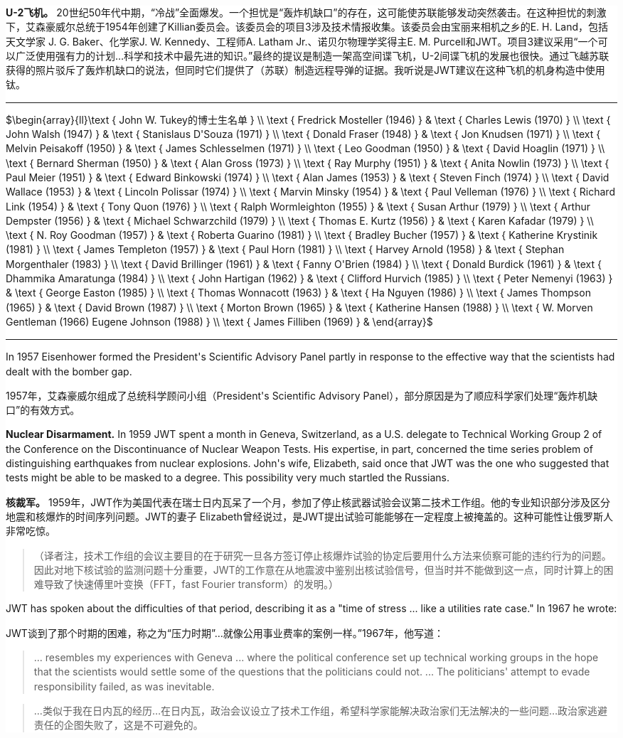 **U-2飞机。** 20世纪50年代中期，“冷战”全面爆发。一个担忧是“轰炸机缺口”的存在，这可能使苏联能够发动突然袭击。在这种担忧的刺激下，艾森豪威尔总统于1954年创建了Killian委员会。该委员会的项目3涉及技术情报收集。该委员会由宝丽来相机之乡的E. H. Land，包括天文学家 J. G. Baker、化学家J. W. Kennedy、工程师A. Latham Jr.、诺贝尔物理学奖得主E. M. Purcell和JWT。项目3建议采用“一个可以广泛使用强有力的计划…科学和技术中最先进的知识。”最终的提议是制造一架高空间谍飞机，U-2间谍飞机的发展也很快。通过飞越苏联获得的照片驳斥了轰炸机缺口的说法，但同时它们提供了（苏联）制造远程导弹的证据。我听说是JWT建议在这种飞机的机身构造中使用钛。

----
$\begin{array}{ll}\text { John W. Tukey的博士生名单 } \\ \text { Fredrick Mosteller (1946) } & \text { Charles Lewis (1970) } \\ \text { John Walsh (1947) } & \text { Stanislaus D'Souza (1971) } \\ \text { Donald Fraser (1948) } & \text { Jon Knudsen (1971) } \\ \text { Melvin Peisakoff (1950) } & \text { James Schlesselmen (1971) } \\ \text { Leo Goodman (1950) } & \text { David Hoaglin (1971) } \\ \text { Bernard Sherman (1950) } & \text { Alan Gross (1973) } \\ \text { Ray Murphy (1951) } & \text { Anita Nowlin (1973) } \\ \text { Paul Meier (1951) } & \text { Edward Binkowski (1974) } \\ \text { Alan James (1953) } & \text { Steven Finch (1974) } \\ \text { David Wallace (1953) } & \text { Lincoln Polissar (1974) } \\ \text { Marvin Minsky (1954) } & \text { Paul Velleman (1976) } \\ \text { Richard Link (1954) } & \text { Tony Quon (1976) } \\ \text { Ralph Wormleighton (1955) } & \text { Susan Arthur (1979) } \\ \text { Arthur Dempster (1956) } & \text { Michael Schwarzchild (1979) } \\ \text { Thomas E. Kurtz (1956) } & \text { Karen Kafadar (1979) } \\ \text { N. Roy Goodman (1957) } & \text { Roberta Guarino (1981) } \\ \text { Bradley Bucher (1957) } & \text { Katherine Krystinik (1981) } \\ \text { James Templeton (1957) } & \text { Paul Horn (1981) } \\ \text { Harvey Arnold (1958) } & \text { Stephan Morgenthaler (1983) } \\ \text { David Brillinger (1961) } & \text { Fanny O'Brien (1984) } \\ \text { Donald Burdick (1961) } & \text { Dhammika Amaratunga (1984) } \\ \text { John Hartigan (1962) } & \text { Clifford Hurvich (1985) } \\ \text { Peter Nemenyi (1963) } & \text { George Easton (1985) } \\ \text { Thomas Wonnacott (1963) } & \text { Ha Nguyen (1986) } \\ \text { James Thompson (1965) } & \text { David Brown (1987) } \\ \text { Morton Brown (1965) } & \text { Katherine Hansen (1988) } \\ \text { W. Morven Gentleman (1966) Eugene Johnson (1988) } \\ \text { James Filliben (1969) } & \end{array}$

----
In 1957 Eisenhower formed the President's Scientific Advisory Panel partly in response to the effective way that the scientists had dealt with the bomber gap.

1957年，艾森豪威尔组成了总统科学顾问小组（President's Scientific Advisory Panel），部分原因是为了顺应科学家们处理“轰炸机缺口”的有效方式。

**Nuclear Disarmament.** In 1959 JWT spent a month in Geneva, Switzerland, as a U.S. delegate to Technical Working Group 2 of the Conference on the Discontinuance of Nuclear Weapon Tests. His expertise, in part, concerned the time series problem of distinguishing earthquakes from nuclear explosions. John's wife, Elizabeth, said once that JWT was the one who suggested that tests might be able to be masked to a degree. This possibility very much startled the Russians.

**核裁军。** 1959年，JWT作为美国代表在瑞士日内瓦呆了一个月，参加了停止核武器试验会议第二技术工作组。他的专业知识部分涉及区分地震和核爆炸的时间序列问题。JWT的妻子 Elizabeth曾经说过，是JWT提出试验可能能够在一定程度上被掩盖的。这种可能性让俄罗斯人非常吃惊。
>（译者注，技术工作组的会议主要目的在于研究一旦各方签订停止核爆炸试验的协定后要用什么方法来侦察可能的违约行为的问题。因此对地下核试验的监测问题十分重要，JWT的工作意在从地震波中鉴别出核试验信号，但当时并不能做到这一点，同时计算上的困难导致了快速傅里叶变换（FFT，fast Fourier transform）的发明。）

JWT has spoken about the difficulties of that period, describing it as a "time of stress ... like a utilities rate case." In 1967 he wrote:

JWT谈到了那个时期的困难，称之为“压力时期”...就像公用事业费率的案例一样。”1967年，他写道：

> ... resembles my experiences with Geneva ... where the political conference set up technical working groups in the hope that the scientists would settle some of the questions that the politicians could not. ... The politicians' attempt to evade responsibility failed, as was inevitable.

> ...类似于我在日内瓦的经历…在日内瓦，政治会议设立了技术工作组，希望科学家能解决政治家们无法解决的一些问题…政治家逃避责任的企图失败了，这是不可避免的。
